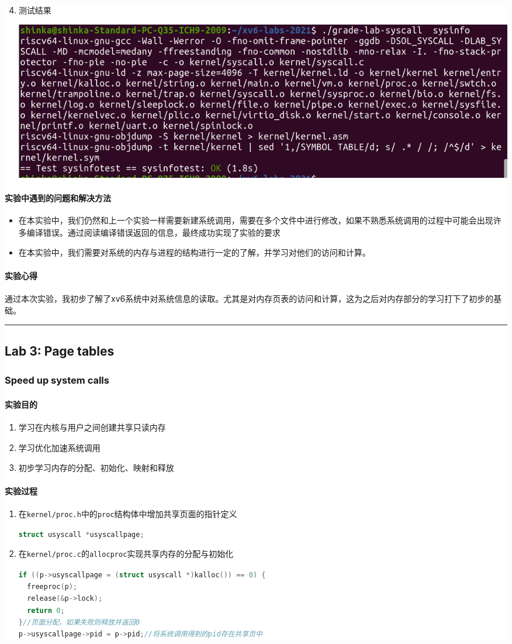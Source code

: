 4. 测试结果
   
   ![](images/2024-07-18-21-10-19-image.png)

#### 实验中遇到的问题和解决方法

- 在本实验中，我们仍然和上一个实验一样需要新建系统调用，需要在多个文件中进行修改，如果不熟悉系统调用的过程中可能会出现许多编译错误。通过阅读编译错误返回的信息，最终成功实现了实验的要求

- 在本实验中，我们需要对系统的内存与进程的结构进行一定的了解，并学习对他们的访问和计算。

#### 实验心得

通过本次实验，我初步了解了xv6系统中对系统信息的读取。尤其是对内存页表的访问和计算，这为之后对内存部分的学习打下了初步的基础。

---

## Lab 3: Page tables

### Speed up system calls

#### 实验目的

1. 学习在内核与用户之间创建共享只读内存

2. 学习优化加速系统调用

3. 初步学习内存的分配、初始化、映射和释放

#### 实验过程

1. 在`kernel/proc.h`中的`proc`结构体中增加共享页面的指针定义
   
   ```c
   struct usyscall *usyscallpage;
   ```

2. 在`kernel/proc.c`的`allocproc`实现共享内存的分配与初始化
   
   ```c
   if ((p->usyscallpage = (struct usyscall *)kalloc()) == 0) {
     freeproc(p);
     release(&p->lock);
     return 0;
   }//页面分配，如果失败则释放并返回0
   p->usyscallpage->pid = p->pid;//将系统调用得到的pid存在共享页中
   ```
